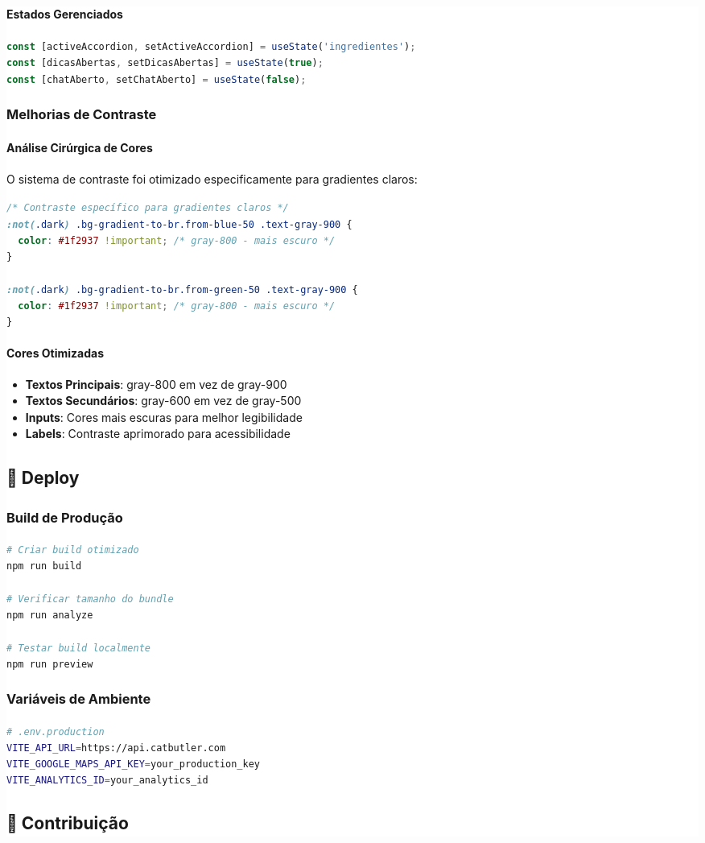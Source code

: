 #### Estados Gerenciados
```jsx
const [activeAccordion, setActiveAccordion] = useState('ingredientes');
const [dicasAbertas, setDicasAbertas] = useState(true);
const [chatAberto, setChatAberto] = useState(false);
```

### Melhorias de Contraste

#### Análise Cirúrgica de Cores
O sistema de contraste foi otimizado especificamente para gradientes claros:

```css
/* Contraste específico para gradientes claros */
:not(.dark) .bg-gradient-to-br.from-blue-50 .text-gray-900 {
  color: #1f2937 !important; /* gray-800 - mais escuro */
}

:not(.dark) .bg-gradient-to-br.from-green-50 .text-gray-900 {
  color: #1f2937 !important; /* gray-800 - mais escuro */
}
```

#### Cores Otimizadas
- **Textos Principais**: gray-800 em vez de gray-900
- **Textos Secundários**: gray-600 em vez de gray-500
- **Inputs**: Cores mais escuras para melhor legibilidade
- **Labels**: Contraste aprimorado para acessibilidade

## 🚀 Deploy

### Build de Produção
```bash
# Criar build otimizado
npm run build

# Verificar tamanho do bundle
npm run analyze

# Testar build localmente
npm run preview
```

### Variáveis de Ambiente
```bash
# .env.production
VITE_API_URL=https://api.catbutler.com
VITE_GOOGLE_MAPS_API_KEY=your_production_key
VITE_ANALYTICS_ID=your_analytics_id
```

## 🤝 Contribuição
